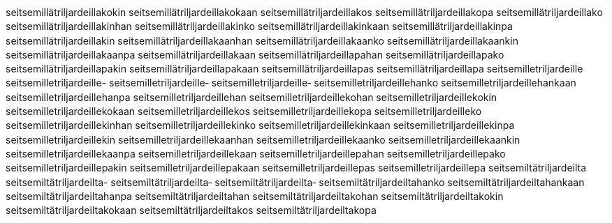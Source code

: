 seitsemillätriljardeillakokin
seitsemillätriljardeillakokaan
seitsemillätriljardeillakos
seitsemillätriljardeillakopa
seitsemillätriljardeillako
seitsemillätriljardeillakinhan
seitsemillätriljardeillakinko
seitsemillätriljardeillakinkaan
seitsemillätriljardeillakinpa
seitsemillätriljardeillakin
seitsemillätriljardeillakaanhan
seitsemillätriljardeillakaanko
seitsemillätriljardeillakaankin
seitsemillätriljardeillakaanpa
seitsemillätriljardeillakaan
seitsemillätriljardeillapahan
seitsemillätriljardeillapako
seitsemillätriljardeillapakin
seitsemillätriljardeillapakaan
seitsemillätriljardeillapas
seitsemillätriljardeillapa
seitsemilletriljardeille
seitsemilletriljardeille-
seitsemilletriljardeille‐
seitsemilletriljardeille‑
seitsemilletriljardeillehanko
seitsemilletriljardeillehankaan
seitsemilletriljardeillehanpa
seitsemilletriljardeillehan
seitsemilletriljardeillekohan
seitsemilletriljardeillekokin
seitsemilletriljardeillekokaan
seitsemilletriljardeillekos
seitsemilletriljardeillekopa
seitsemilletriljardeilleko
seitsemilletriljardeillekinhan
seitsemilletriljardeillekinko
seitsemilletriljardeillekinkaan
seitsemilletriljardeillekinpa
seitsemilletriljardeillekin
seitsemilletriljardeillekaanhan
seitsemilletriljardeillekaanko
seitsemilletriljardeillekaankin
seitsemilletriljardeillekaanpa
seitsemilletriljardeillekaan
seitsemilletriljardeillepahan
seitsemilletriljardeillepako
seitsemilletriljardeillepakin
seitsemilletriljardeillepakaan
seitsemilletriljardeillepas
seitsemilletriljardeillepa
seitsemiltätriljardeilta
seitsemiltätriljardeilta-
seitsemiltätriljardeilta‐
seitsemiltätriljardeilta‑
seitsemiltätriljardeiltahanko
seitsemiltätriljardeiltahankaan
seitsemiltätriljardeiltahanpa
seitsemiltätriljardeiltahan
seitsemiltätriljardeiltakohan
seitsemiltätriljardeiltakokin
seitsemiltätriljardeiltakokaan
seitsemiltätriljardeiltakos
seitsemiltätriljardeiltakopa
